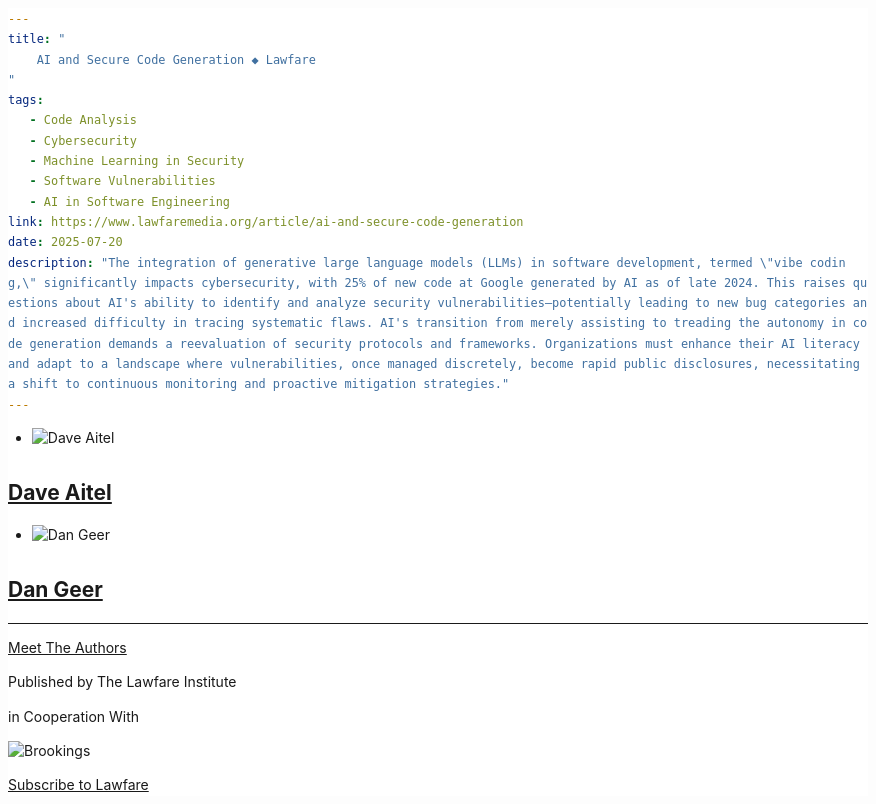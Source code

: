 ```yaml
---
title: "
	AI and Secure Code Generation ◆ Lawfare
"
tags:
   - Code Analysis
   - Cybersecurity
   - Machine Learning in Security
   - Software Vulnerabilities
   - AI in Software Engineering
link: https://www.lawfaremedia.org/article/ai-and-secure-code-generation
date: 2025-07-20
description: "The integration of generative large language models (LLMs) in software development, termed \"vibe coding,\" significantly impacts cybersecurity, with 25% of new code at Google generated by AI as of late 2024. This raises questions about AI's ability to identify and analyze security vulnerabilities—potentially leading to new bug categories and increased difficulty in tracing systematic flaws. AI's transition from merely assisting to treading the autonomy in code generation demands a reevaluation of security protocols and frameworks. Organizations must enhance their AI literacy and adapt to a landscape where vulnerabilities, once managed discretely, become rapid public disclosures, necessitating a shift to continuous monitoring and proactive mitigation strategies."
---
```


- ![Dave  Aitel](https://lawfare-assets-new.azureedge.net/assets/images/default-source/contributor-images/dave-aitel-headshot.jpg?sfvrsn=6ba3e16e_3)





## [Dave Aitel](https://www.lawfaremedia.org/contributors/daitel)

- ![Dan  Geer](https://lawfare-assets-new.azureedge.net/assets/images/default-source/contributor-images/3474.jpg?sfvrsn=60b324bb_0)





## [Dan Geer](https://www.lawfaremedia.org/contributors/dgeer)


* * *

[Meet The Authors](https://www.lawfaremedia.org/article/ai-and-secure-code-generation#postContributors)

Published by The Lawfare Institute

in Cooperation With

![Brookings](https://www.lawfaremedia.org/ResourcePackages/Talon/assets/dist/images/brookings-logo.png)

[Subscribe to Lawfare](https://www.lawfaremedia.org/subscribe)
